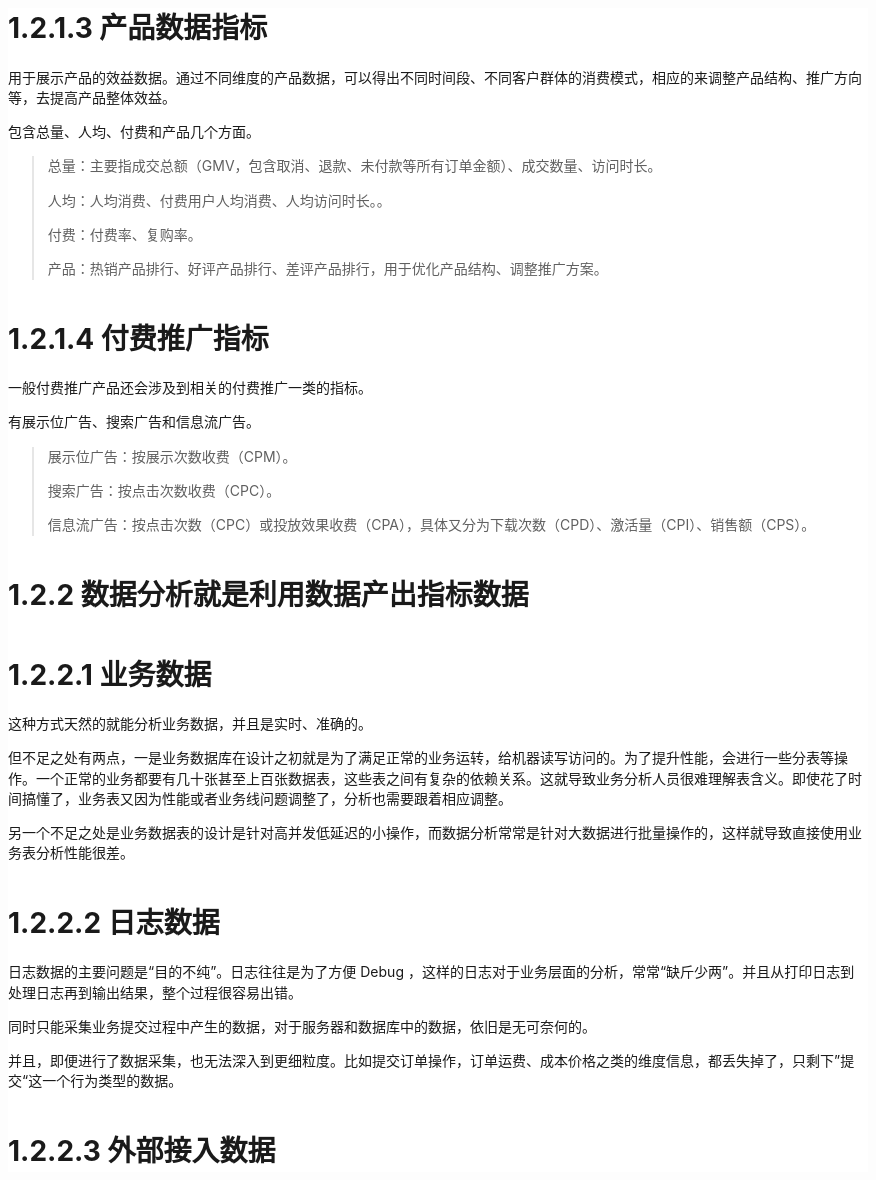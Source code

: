 
# 1.2.1.3 产品数据指标

用于展示产品的效益数据。通过不同维度的产品数据，可以得出不同时间段、不同客户群体的消费模式，相应的来调整产品结构、推广方向等，去提高产品整体效益。

包含总量、人均、付费和产品几个方面。


>总量：主要指成交总额（GMV，包含取消、退款、未付款等所有订单金额）、成交数量、访问时长。
>
>人均：人均消费、付费用户人均消费、人均访问时长。。
>
>付费：付费率、复购率。
>
>产品：热销产品排行、好评产品排行、差评产品排行，用于优化产品结构、调整推广方案。


# 1.2.1.4 付费推广指标

一般付费推广产品还会涉及到相关的付费推广一类的指标。

有展示位广告、搜索广告和信息流广告。


>展示位广告：按展示次数收费（CPM）。
>
>搜索广告：按点击次数收费（CPC）。
>
>信息流广告：按点击次数（CPC）或投放效果收费（CPA），具体又分为下载次数（CPD）、激活量（CPI）、销售额（CPS）。

# 1.2.2 数据分析就是利用数据产出指标数据

# 1.2.2.1 业务数据

这种方式天然的就能分析业务数据，并且是实时、准确的。

但不足之处有两点，一是业务数据库在设计之初就是为了满足正常的业务运转，给机器读写访问的。为了提升性能，会进行一些分表等操作。一个正常的业务都要有几十张甚至上百张数据表，这些表之间有复杂的依赖关系。这就导致业务分析人员很难理解表含义。即使花了时间搞懂了，业务表又因为性能或者业务线问题调整了，分析也需要跟着相应调整。

另一个不足之处是业务数据表的设计是针对高并发低延迟的小操作，而数据分析常常是针对大数据进行批量操作的，这样就导致直接使用业务表分析性能很差。

# 1.2.2.2 日志数据

日志数据的主要问题是“目的不纯”。日志往往是为了方便 Debug ，这样的日志对于业务层面的分析，常常“缺斤少两”。并且从打印日志到处理日志再到输出结果，整个过程很容易出错。

同时只能采集业务提交过程中产生的数据，对于服务器和数据库中的数据，依旧是无可奈何的。

并且，即便进行了数据采集，也无法深入到更细粒度。比如提交订单操作，订单运费、成本价格之类的维度信息，都丢失掉了，只剩下”提交“这一个行为类型的数据。

# 1.2.2.3 外部接入数据
